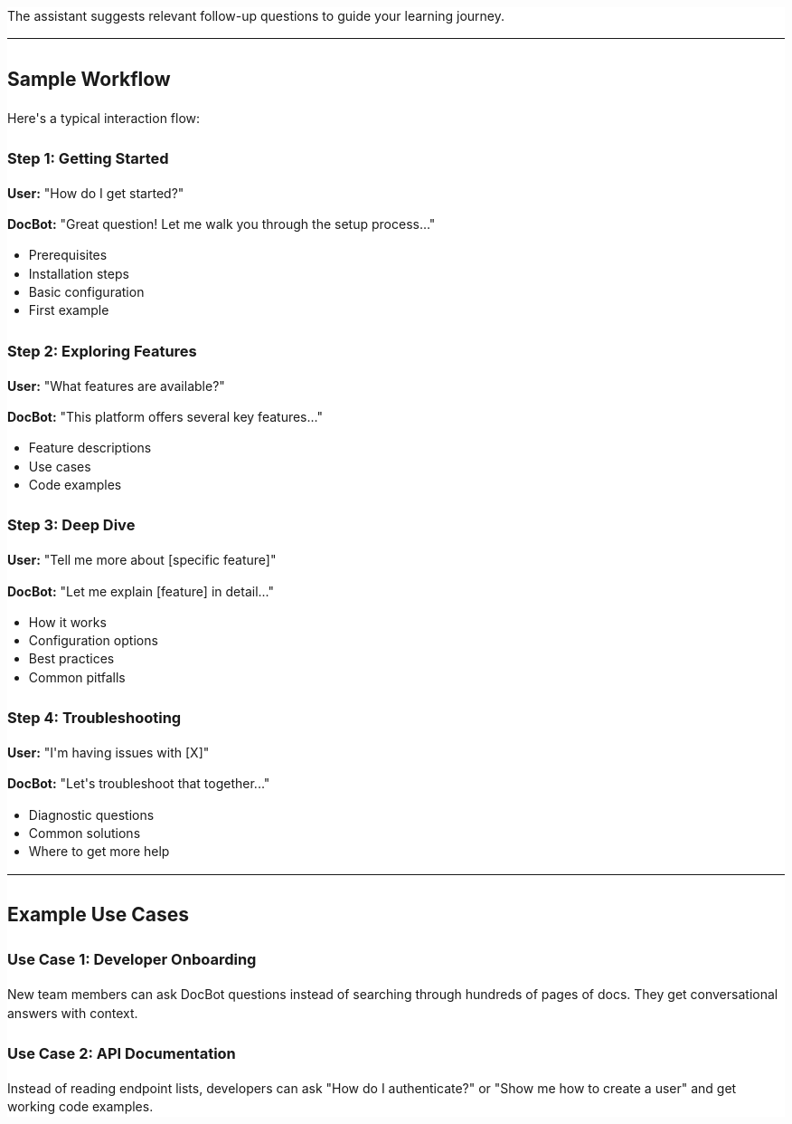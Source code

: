 The assistant suggests relevant follow-up questions to guide your learning journey.

---

## Sample Workflow

Here's a typical interaction flow:

### Step 1: Getting Started
**User:** "How do I get started?"

**DocBot:** "Great question! Let me walk you through the setup process..."
- Prerequisites
- Installation steps
- Basic configuration
- First example

### Step 2: Exploring Features
**User:** "What features are available?"

**DocBot:** "This platform offers several key features..."
- Feature descriptions
- Use cases
- Code examples

### Step 3: Deep Dive
**User:** "Tell me more about [specific feature]"

**DocBot:** "Let me explain [feature] in detail..."
- How it works
- Configuration options
- Best practices
- Common pitfalls

### Step 4: Troubleshooting
**User:** "I'm having issues with [X]"

**DocBot:** "Let's troubleshoot that together..."
- Diagnostic questions
- Common solutions
- Where to get more help

---

## Example Use Cases

### Use Case 1: Developer Onboarding
New team members can ask DocBot questions instead of searching through hundreds of pages of docs. They get conversational answers with context.

### Use Case 2: API Documentation
Instead of reading endpoint lists, developers can ask "How do I authenticate?" or "Show me how to create a user" and get working code examples.
